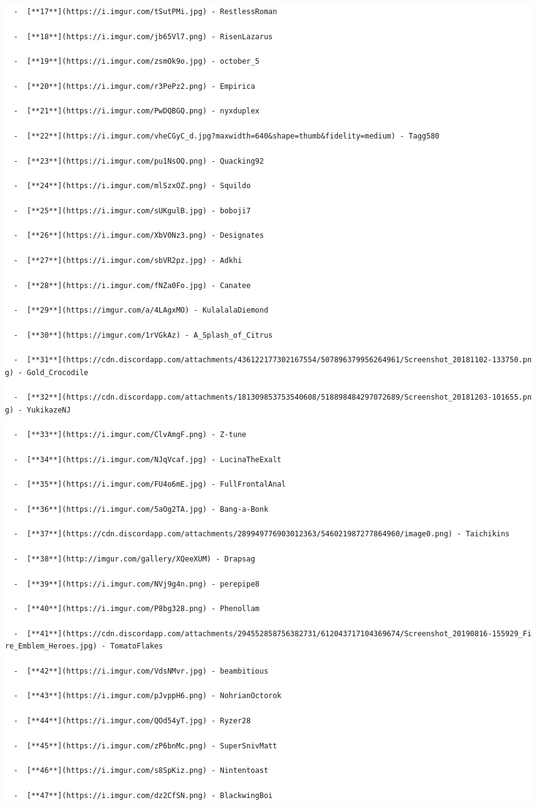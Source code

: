       -  [**17**](https://i.imgur.com/tSutPMi.jpg) - RestlessRoman

      -  [**18**](https://i.imgur.com/jb65Vl7.png) - RisenLazarus

      -  [**19**](https://i.imgur.com/zsmOk9o.jpg) - october_5

      -  [**20**](https://i.imgur.com/r3PePz2.png) - Empirica

      -  [**21**](https://i.imgur.com/PwDQBGQ.png) - nyxduplex

      -  [**22**](https://i.imgur.com/vheCGyC_d.jpg?maxwidth=640&shape=thumb&fidelity=medium) - Tagg580

      -  [**23**](https://i.imgur.com/pu1NsOQ.png) - Quacking92

      -  [**24**](https://i.imgur.com/mlSzxOZ.png) - Squildo

      -  [**25**](https://i.imgur.com/sUKgulB.jpg) - boboji7

      -  [**26**](https://i.imgur.com/XbV0Nz3.png) - Designates

      -  [**27**](https://i.imgur.com/sbVR2pz.jpg) - Adkhi

      -  [**28**](https://i.imgur.com/fNZa0Fo.jpg) - Canatee

      -  [**29**](https://imgur.com/a/4LAgxMO) - KulalalaDiemond

      -  [**30**](https://imgur.com/1rVGkAz) - A_Splash_of_Citrus

      -  [**31**](https://cdn.discordapp.com/attachments/436122177302167554/507896379956264961/Screenshot_20181102-133750.png) - Gold_Crocodile

      -  [**32**](https://cdn.discordapp.com/attachments/181309853753540608/518898484297072689/Screenshot_20181203-101655.png) - YukikazeNJ

      -  [**33**](https://i.imgur.com/ClvAmgF.png) - Z-tune

      -  [**34**](https://i.imgur.com/NJqVcaf.jpg) - LucinaTheExalt

      -  [**35**](https://i.imgur.com/FU4o6mE.jpg) - FullFrontalAnal

      -  [**36**](https://i.imgur.com/5aOg2TA.jpg) - Bang-a-Bonk

      -  [**37**](https://cdn.discordapp.com/attachments/289949776903012363/546021987277864960/image0.png) - Taichikins

      -  [**38**](http://imgur.com/gallery/XQeeXUM) - Drapsag

      -  [**39**](https://i.imgur.com/NVj9g4n.png) - perepipe8

      -  [**40**](https://i.imgur.com/P8bg328.png) - Phenollam

      -  [**41**](https://cdn.discordapp.com/attachments/294552858756382731/612043717104369674/Screenshot_20190816-155929_Fire_Emblem_Heroes.jpg) - TomatoFlakes

      -  [**42**](https://i.imgur.com/VdsNMvr.jpg) - beambitious

      -  [**43**](https://i.imgur.com/pJvppH6.png) - NohrianOctorok

      -  [**44**](https://i.imgur.com/QOd54yT.jpg) - Ryzer28

      -  [**45**](https://i.imgur.com/zP6bnMc.png) - SuperSnivMatt

      -  [**46**](https://i.imgur.com/s8SpKiz.png) - Nintentoast

      -  [**47**](https://i.imgur.com/dz2CfSN.png) - BlackwingBoi

